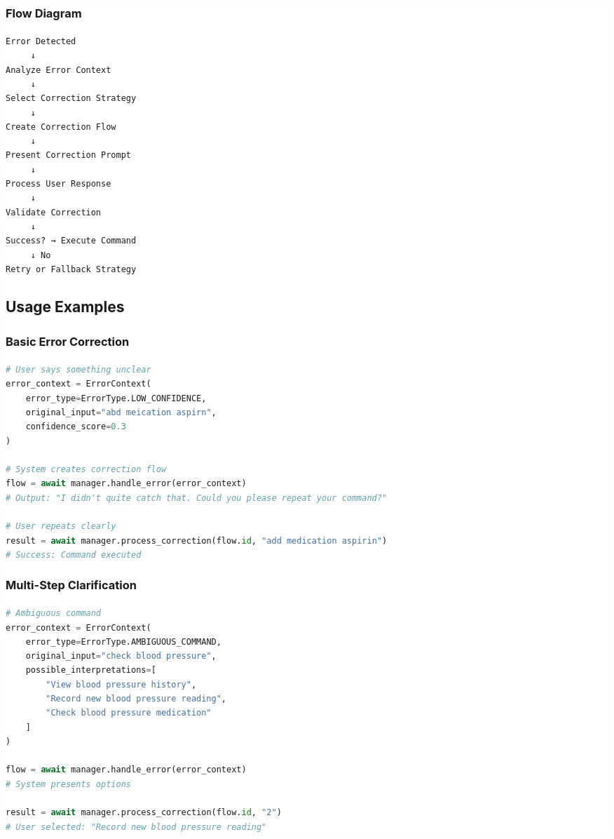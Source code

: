 ### Flow Diagram

```
Error Detected
     ↓
Analyze Error Context
     ↓
Select Correction Strategy
     ↓
Create Correction Flow
     ↓
Present Correction Prompt
     ↓
Process User Response
     ↓
Validate Correction
     ↓
Success? → Execute Command
     ↓ No
Retry or Fallback Strategy
```

## Usage Examples

### Basic Error Correction

```python
# User says something unclear
error_context = ErrorContext(
    error_type=ErrorType.LOW_CONFIDENCE,
    original_input="abd meication aspirn",
    confidence_score=0.3
)

# System creates correction flow
flow = await manager.handle_error(error_context)
# Output: "I didn't quite catch that. Could you please repeat your command?"

# User repeats clearly
result = await manager.process_correction(flow.id, "add medication aspirin")
# Success: Command executed
```

### Multi-Step Clarification

```python
# Ambiguous command
error_context = ErrorContext(
    error_type=ErrorType.AMBIGUOUS_COMMAND,
    original_input="check blood pressure",
    possible_interpretations=[
        "View blood pressure history",
        "Record new blood pressure reading",
        "Check blood pressure medication"
    ]
)

flow = await manager.handle_error(error_context)
# System presents options

result = await manager.process_correction(flow.id, "2")
# User selected: "Record new blood pressure reading"
```

